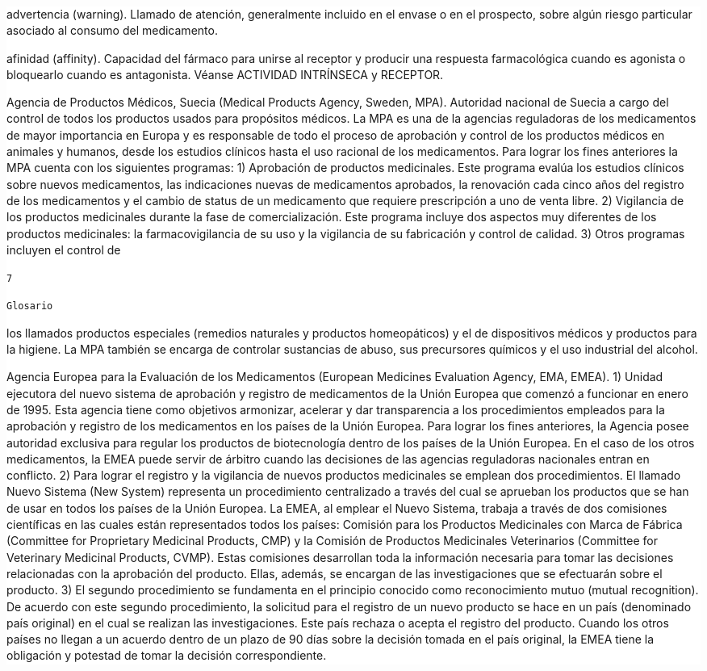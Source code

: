 advertencia (warning). Llamado de atención, generalmente incluido en el envase o en el
prospecto, sobre algún riesgo particular asociado al consumo del medicamento.

afinidad (affinity). Capacidad del fármaco para unirse al receptor y producir una respuesta
farmacológica cuando es agonista o bloquearlo cuando es antagonista. Véanse ACTIVIDAD
INTRÍNSECA y RECEPTOR.

Agencia de Productos Médicos, Suecia (Medical Products Agency, Sweden, MPA).
Autoridad nacional de Suecia a cargo del control de todos los productos usados para
propósitos médicos. La MPA es una de la agencias reguladoras de los medicamentos de
mayor importancia en Europa y es responsable de todo el proceso de aprobación y control
de los productos médicos en animales y humanos, desde los estudios clínicos hasta el uso
racional de los medicamentos. Para lograr los fines anteriores la MPA cuenta con los
siguientes programas: 1) Aprobación de productos medicinales. Este programa evalúa los
estudios clínicos sobre nuevos medicamentos, las indicaciones nuevas de medicamentos
aprobados, la renovación cada cinco años del registro de los medicamentos y el cambio de
status de un medicamento que requiere prescripción a uno de venta libre. 2) Vigilancia de
los productos medicinales durante la fase de comercialización. Este programa incluye dos
aspectos muy diferentes de los productos medicinales: la farmacovigilancia de su uso y la
vigilancia de su fabricación y control de calidad. 3) Otros programas incluyen el control de


```
7
```
```
Glosario
```
los llamados productos especiales (remedios naturales y productos homeopáticos) y el de
dispositivos médicos y productos para la higiene. La MPA también se encarga de controlar
sustancias de abuso, sus precursores químicos y el uso industrial del alcohol.

Agencia Europea para la Evaluación de los Medicamentos (European Medicines
Evaluation Agency, EMA, EMEA). 1) Unidad ejecutora del nuevo sistema de aprobación y
registro de medicamentos de la Unión Europea que comenzó a funcionar en enero de 1995.
Esta agencia tiene como objetivos armonizar, acelerar y dar transparencia a los
procedimientos empleados para la aprobación y registro de los medicamentos en los países
de la Unión Europea. Para lograr los fines anteriores, la Agencia posee autoridad exclusiva
para regular los productos de biotecnología dentro de los países de la Unión Europea. En el
caso de los otros medicamentos, la EMEA puede servir de árbitro cuando las decisiones de
las agencias reguladoras nacionales entran en conflicto. 2) Para lograr el registro y la
vigilancia de nuevos productos medicinales se emplean dos procedimientos. El llamado
Nuevo Sistema (New System) representa un procedimiento centralizado a través del cual se
aprueban los productos que se han de usar en todos los países de la Unión Europea. La
EMEA, al emplear el Nuevo Sistema, trabaja a través de dos comisiones científicas en las
cuales están representados todos los países: Comisión para los Productos Medicinales con
Marca de Fábrica (Committee for Proprietary Medicinal Products, CMP) y la Comisión de
Productos Medicinales Veterinarios (Committee for Veterinary Medicinal Products, CVMP).
Estas comisiones desarrollan toda la información necesaria para tomar las decisiones
relacionadas con la aprobación del producto. Ellas, además, se encargan de las investigaciones
que se efectuarán sobre el producto. 3) El segundo procedimiento se fundamenta en el
principio conocido como reconocimiento mutuo (mutual recognition). De acuerdo con este
segundo procedimiento, la solicitud para el registro de un nuevo producto se hace en un
país (denominado país original) en el cual se realizan las investigaciones. Este país rechaza
o acepta el registro del producto. Cuando los otros países no llegan a un acuerdo dentro de
un plazo de 90 días sobre la decisión tomada en el país original, la EMEA tiene la obligación
y potestad de tomar la decisión correspondiente.
